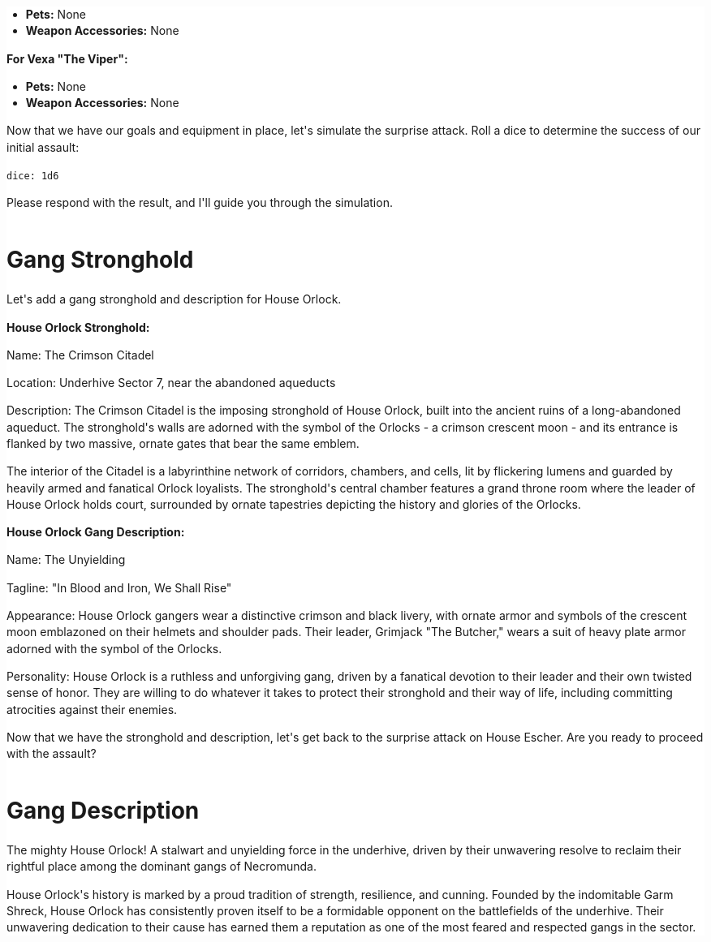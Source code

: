 * **Pets:** None
* **Weapon Accessories:** None

**For Vexa "The Viper":**

* **Pets:** None
* **Weapon Accessories:** None

Now that we have our goals and equipment in place, let's simulate the surprise attack. Roll a dice to determine the success of our initial assault:

`dice: 1d6`

Please respond with the result, and I'll guide you through the simulation.

# Gang Stronghold
Let's add a gang stronghold and description for House Orlock.

**House Orlock Stronghold:**

Name: The Crimson Citadel

Location: Underhive Sector 7, near the abandoned aqueducts

Description: The Crimson Citadel is the imposing stronghold of House Orlock, built into the ancient ruins of a long-abandoned aqueduct. The stronghold's walls are adorned with the symbol of the Orlocks - a crimson crescent moon - and its entrance is flanked by two massive, ornate gates that bear the same emblem.

The interior of the Citadel is a labyrinthine network of corridors, chambers, and cells, lit by flickering lumens and guarded by heavily armed and fanatical Orlock loyalists. The stronghold's central chamber features a grand throne room where the leader of House Orlock holds court, surrounded by ornate tapestries depicting the history and glories of the Orlocks.

**House Orlock Gang Description:**

Name: The Unyielding

Tagline: "In Blood and Iron, We Shall Rise"

Appearance: House Orlock gangers wear a distinctive crimson and black livery, with ornate armor and symbols of the crescent moon emblazoned on their helmets and shoulder pads. Their leader, Grimjack "The Butcher," wears a suit of heavy plate armor adorned with the symbol of the Orlocks.

Personality: House Orlock is a ruthless and unforgiving gang, driven by a fanatical devotion to their leader and their own twisted sense of honor. They are willing to do whatever it takes to protect their stronghold and their way of life, including committing atrocities against their enemies.

Now that we have the stronghold and description, let's get back to the surprise attack on House Escher. Are you ready to proceed with the assault?


# Gang Description
The mighty House Orlock! A stalwart and unyielding force in the underhive, driven by their unwavering resolve to reclaim their rightful place among the dominant gangs of Necromunda.

House Orlock's history is marked by a proud tradition of strength, resilience, and cunning. Founded by the indomitable Garm Shreck, House Orlock has consistently proven itself to be a formidable opponent on the battlefields of the underhive. Their unwavering dedication to their cause has earned them a reputation as one of the most feared and respected gangs in the sector.
